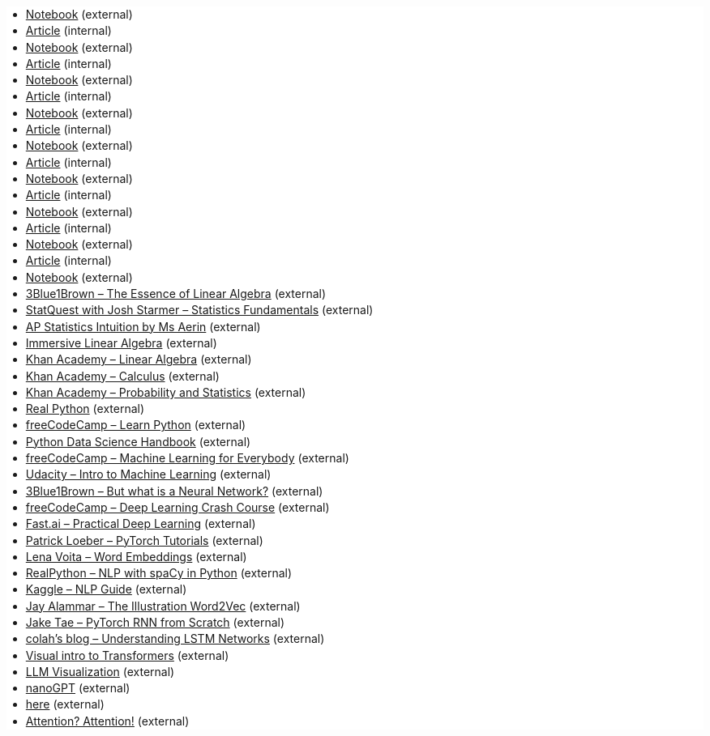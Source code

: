 - [Notebook](https://colab.research.google.com/drive/1DPr4mUQ92Cc-xf4GgAaB6dFcFnWIvqYi?usp=sharing) (external)
- [Article](https://originshq.com/blog/4-bit-llm-quantization-with-gptq/) (internal)
- [Notebook](https://colab.research.google.com/drive/1lSvVDaRgqQp_mWK_jC9gydz6_-y6Aq4A?usp=sharing) (external)
- [Article](https://originshq.com/blog/quantize-llama-models-with-gguf-and-llama-cpp/) (internal)
- [Notebook](https://colab.research.google.com/drive/1pL8k7m04mgE5jo2NrjGi8atB0j_37aDD?usp=sharing) (external)
- [Article](https://originshq.com/blog/exllamav2-the-fastest-library-to-run-llms/) (internal)
- [Notebook](https://colab.research.google.com/drive/1yrq4XBlxiA0fALtMoT2dwiACVc77PHou?usp=sharing) (external)
- [Article](https://originshq.com/blog/merge-large-language-models-with-mergekit/) (internal)
- [Notebook](https://colab.research.google.com/drive/1_JS7JKJAQozD48-LhYdegcuuZ2ddgXfr?usp=sharing) (external)
- [Article](https://originshq.com/blog/create-mixtures-of-experts-with-mergekit/) (internal)
- [Notebook](https://colab.research.google.com/drive/1obulZ1ROXHjYLn6PPZJwRR6GzgQogxxb?usp=sharing) (external)
- [Article](https://originshq.com/blog/uncensor-any-llm-with-abliteration/) (internal)
- [Notebook](https://colab.research.google.com/drive/1VYm3hOcvCpbGiqKZb141gJwjdmmCcVpR?usp=sharing) (external)
- [Article](https://originshq.com/blog/improve-chatgpt-with-knowledge-graphs/) (internal)
- [Notebook](https://colab.research.google.com/drive/1mwhOSw9Y9bgEaIFKT4CLi0n18pXRM4cj?usp=sharing) (external)
- [Article](https://originshq.com/blog/decoding-strategies-in-large-language-models/) (internal)
- [Notebook](https://colab.research.google.com/drive/19CJlOS5lI29g-B3dziNn93Enez1yiHk2?usp=sharing) (external)
- [3Blue1Brown – The Essence of Linear Algebra](https://www.youtube.com/watch?v=fNk_zzaMoSs&list=PLZHQObOWTQDPD3MizzM2xVFitgF8hE_ab) (external)
- [StatQuest with Josh Starmer – Statistics Fundamentals](https://www.youtube.com/watch?v=qBigTkBLU6g&list=PLblh5JKOoLUK0FLuzwntyYI10UQFUhsY9) (external)
- [AP Statistics Intuition by Ms Aerin](https://automata88.medium.com/list/cacc224d5e7d) (external)
- [Immersive Linear Algebra](https://immersivemath.com/ila/learnmore.html) (external)
- [Khan Academy – Linear Algebra](https://www.khanacademy.org/math/linear-algebra) (external)
- [Khan Academy – Calculus](https://www.khanacademy.org/math/calculus-1) (external)
- [Khan Academy – Probability and Statistics](https://www.khanacademy.org/math/statistics-probability) (external)
- [Real Python](https://realpython.com/) (external)
- [freeCodeCamp – Learn Python](https://www.youtube.com/watch?v=rfscVS0vtbw) (external)
- [Python Data Science Handbook](https://jakevdp.github.io/PythonDataScienceHandbook/) (external)
- [freeCodeCamp – Machine Learning for Everybody](https://youtu.be/i_LwzRVP7bg) (external)
- [Udacity – Intro to Machine Learning](https://www.udacity.com/course/intro-to-machine-learning--ud120) (external)
- [3Blue1Brown – But what is a Neural Network?](https://www.youtube.com/watch?v=aircAruvnKk) (external)
- [freeCodeCamp – Deep Learning Crash Course](https://www.youtube.com/watch?v=VyWAvY2CF9c) (external)
- [Fast.ai – Practical Deep Learning](https://course.fast.ai/) (external)
- [Patrick Loeber – PyTorch Tutorials](https://www.youtube.com/playlist?list=PLqnslRFeH2UrcDBWF5mfPGpqQDSta6VK4) (external)
- [Lena Voita – Word Embeddings](https://lena-voita.github.io/nlp_course/word_embeddings.html) (external)
- [RealPython – NLP with spaCy in Python](https://realpython.com/natural-language-processing-spacy-python/) (external)
- [Kaggle – NLP Guide](https://www.kaggle.com/learn-guide/natural-language-processing) (external)
- [Jay Alammar – The Illustration Word2Vec](https://jalammar.github.io/illustrated-word2vec/) (external)
- [Jake Tae – PyTorch RNN from Scratch](https://jaketae.github.io/study/pytorch-rnn/) (external)
- [colah’s blog – Understanding LSTM Networks](https://colah.github.io/posts/2015-08-Understanding-LSTMs/) (external)
- [Visual intro to Transformers](https://www.youtube.com/watch?v=wjZofJX0v4M) (external)
- [LLM Visualization](https://bbycroft.net/llm) (external)
- [nanoGPT](https://www.youtube.com/watch?v=kCc8FmEb1nY) (external)
- [here](https://www.youtube.com/watch?v=zduSFxRajkE) (external)
- [Attention? Attention!](https://lilianweng.github.io/posts/2018-06-24-attention/) (external)
